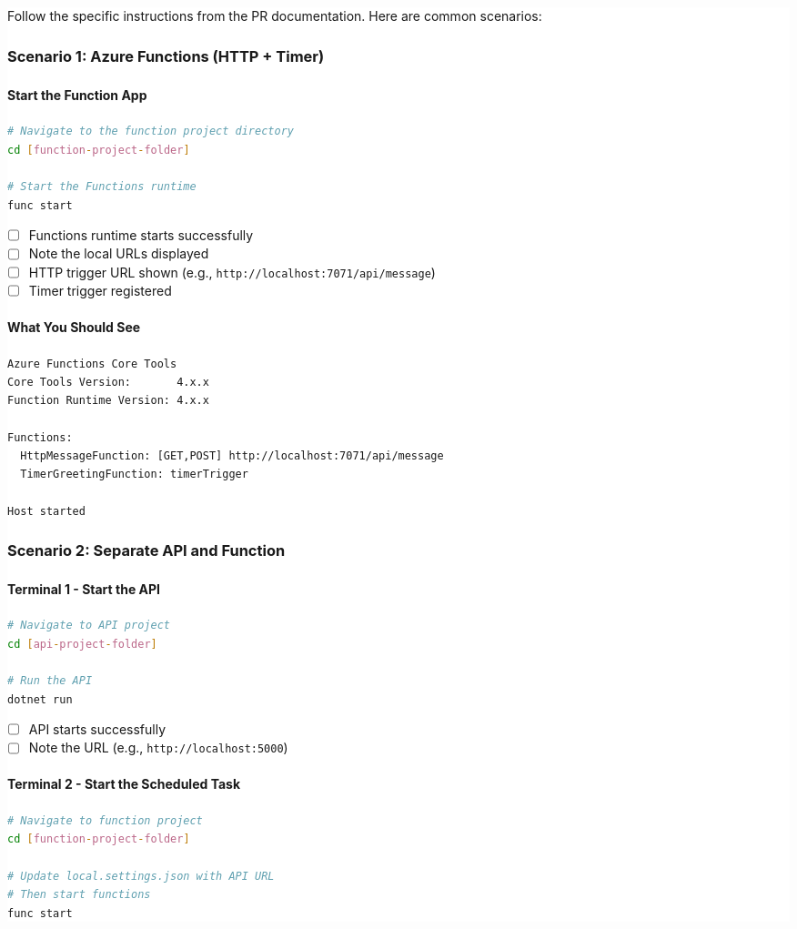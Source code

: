 Follow the specific instructions from the PR documentation. Here are common scenarios:

### Scenario 1: Azure Functions (HTTP + Timer)

#### Start the Function App

```bash
# Navigate to the function project directory
cd [function-project-folder]

# Start the Functions runtime
func start
```

- [ ] Functions runtime starts successfully
- [ ] Note the local URLs displayed
- [ ] HTTP trigger URL shown (e.g., `http://localhost:7071/api/message`)
- [ ] Timer trigger registered

#### What You Should See

```
Azure Functions Core Tools
Core Tools Version:       4.x.x
Function Runtime Version: 4.x.x

Functions:
  HttpMessageFunction: [GET,POST] http://localhost:7071/api/message
  TimerGreetingFunction: timerTrigger

Host started
```

### Scenario 2: Separate API and Function

#### Terminal 1 - Start the API

```bash
# Navigate to API project
cd [api-project-folder]

# Run the API
dotnet run
```

- [ ] API starts successfully
- [ ] Note the URL (e.g., `http://localhost:5000`)

#### Terminal 2 - Start the Scheduled Task

```bash
# Navigate to function project
cd [function-project-folder]

# Update local.settings.json with API URL
# Then start functions
func start
```

